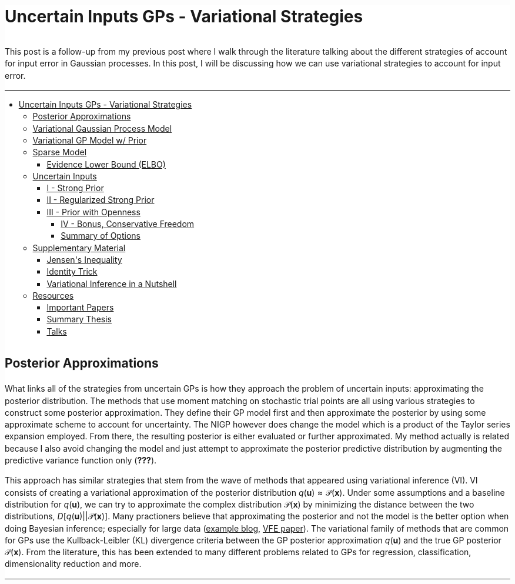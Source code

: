 # Uncertain Inputs GPs - Variational Strategies


##

This post is a follow-up from my previous post where I walk through the literature talking about the different strategies of account for input error in Gaussian processes. In this post, I will be discussing how we can use variational strategies to account for input error.

--- 

- [Uncertain Inputs GPs - Variational Strategies](#uncertain-inputs-gps---variational-strategies)
  - [Posterior Approximations](#posterior-approximations)
  - [Variational Gaussian Process Model](#variational-gaussian-process-model)
  - [Variational GP Model w/ Prior](#variational-gp-model-w-prior)
  - [Sparse Model](#sparse-model)
    - [Evidence Lower Bound (ELBO)](#evidence-lower-bound-elbo)
  - [Uncertain Inputs](#uncertain-inputs)
    - [I - Strong Prior](#i---strong-prior)
    - [II - Regularized Strong Prior](#ii---regularized-strong-prior)
    - [III - Prior with Openness](#iii---prior-with-openness)
      - [IV - Bonus, Conservative Freedom](#iv---bonus-conservative-freedom)
      - [Summary of Options](#summary-of-options)
  - [Supplementary Material](#supplementary-material)
    - [Jensen's Inequality](#jensens-inequality)
    - [Identity Trick](#identity-trick)
    - [Variational Inference in a Nutshell](#variational-inference-in-a-nutshell)
  - [Resources](#resources)
      - [Important Papers](#important-papers)
      - [Summary Thesis](#summary-thesis)
      - [Talks](#talks)


## Posterior Approximations

What links all of the strategies from uncertain GPs is how they approach the problem of uncertain inputs: approximating the posterior distribution. The methods that use moment matching on stochastic trial points are all using various strategies to construct some posterior approximation. They define their GP model first and then approximate the posterior by using some approximate scheme to account for uncertainty. The NIGP however does change the model which is a product of the Taylor series expansion employed. From there, the resulting posterior is either evaluated or further approximated. My method actually is related because I also avoid changing the model and just attempt to approximate the posterior predictive distribution by augmenting the predictive variance function only (**???**).

This approach has similar strategies that stem from the wave of methods that appeared using variational inference (VI). VI consists of creating a variational approximation of the posterior distribution $q(\mathbf u)\approx \mathcal{P}(\mathbf x)$. Under some assumptions and a baseline distribution for $q(\mathbf u)$,  we can try to approximate the complex distribution $\mathcal{P}(\mathbf x)$ by minimizing the distance between the two distributions, $D\left[q(\mathbf u)||\mathcal{P}(\mathbf x)\right]$. Many practioners believe that approximating the posterior and not the model is the better option when doing Bayesian inference; especially for large data ([example blog](https://www.prowler.io/blog/sparse-gps-approximate-the-posterior-not-the-model), [VFE paper]()). The variational family of methods that are common for GPs use the Kullback-Leibler (KL) divergence criteria between the GP posterior approximation $q(\mathbf u)$ and the true GP posterior $\mathcal{P}(\mathbf x)$. From the literature, this has been extended to many different problems related to GPs for regression, classification, dimensionality reduction and more.

---